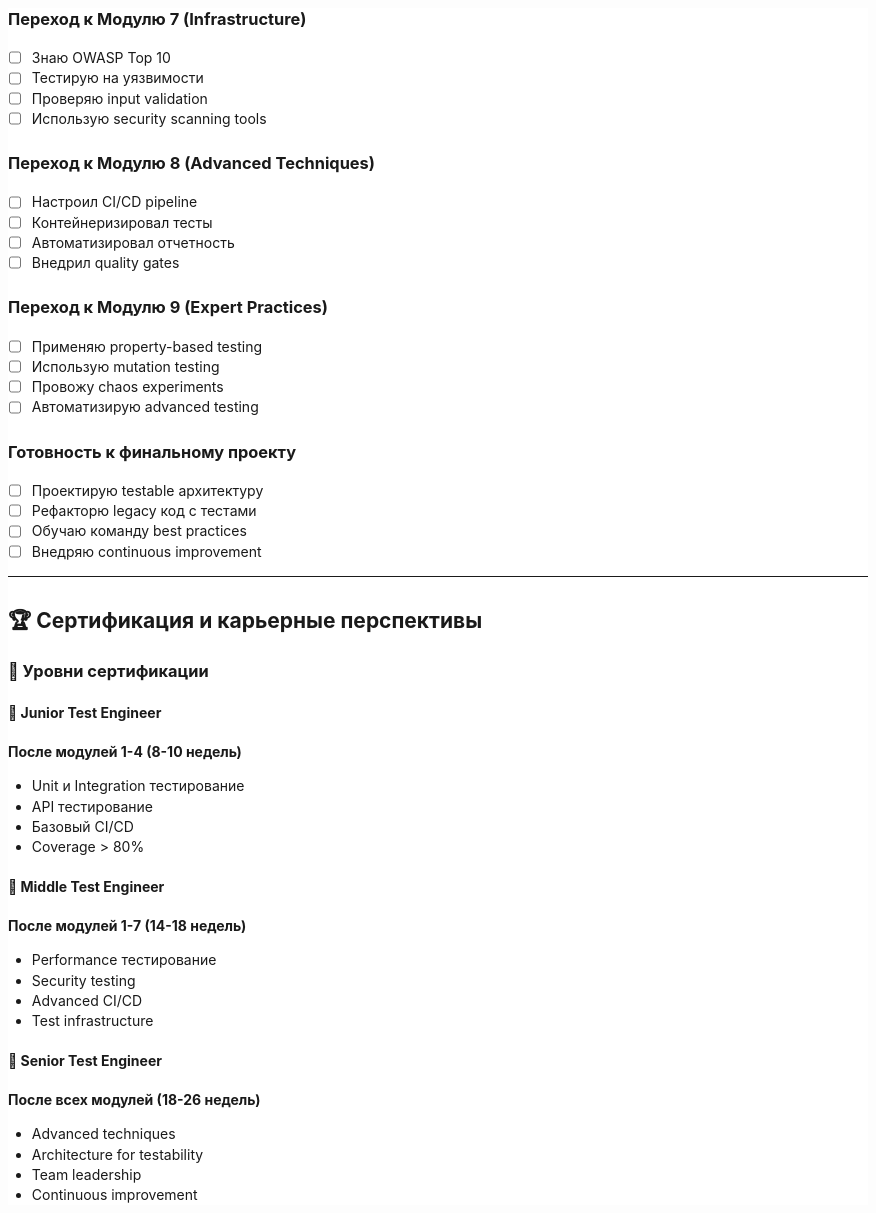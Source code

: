 ### Переход к Модулю 7 (Infrastructure)
- [ ] Знаю OWASP Top 10
- [ ] Тестирую на уязвимости
- [ ] Проверяю input validation
- [ ] Использую security scanning tools

### Переход к Модулю 8 (Advanced Techniques)
- [ ] Настроил CI/CD pipeline
- [ ] Контейнеризировал тесты
- [ ] Автоматизировал отчетность
- [ ] Внедрил quality gates

### Переход к Модулю 9 (Expert Practices)
- [ ] Применяю property-based testing
- [ ] Использую mutation testing
- [ ] Провожу chaos experiments
- [ ] Автоматизирую advanced testing

### Готовность к финальному проекту
- [ ] Проектирую testable архитектуру
- [ ] Рефакторю legacy код с тестами
- [ ] Обучаю команду best practices
- [ ] Внедряю continuous improvement

---

## 🏆 Сертификация и карьерные перспективы

### 📜 Уровни сертификации

#### 🥉 Junior Test Engineer
**После модулей 1-4 (8-10 недель)**
- Unit и Integration тестирование
- API тестирование
- Базовый CI/CD
- Coverage > 80%

#### 🥈 Middle Test Engineer  
**После модулей 1-7 (14-18 недель)**
- Performance тестирование
- Security testing
- Advanced CI/CD
- Test infrastructure

#### 🥇 Senior Test Engineer
**После всех модулей (18-26 недель)**
- Advanced techniques
- Architecture for testability  
- Team leadership
- Continuous improvement
